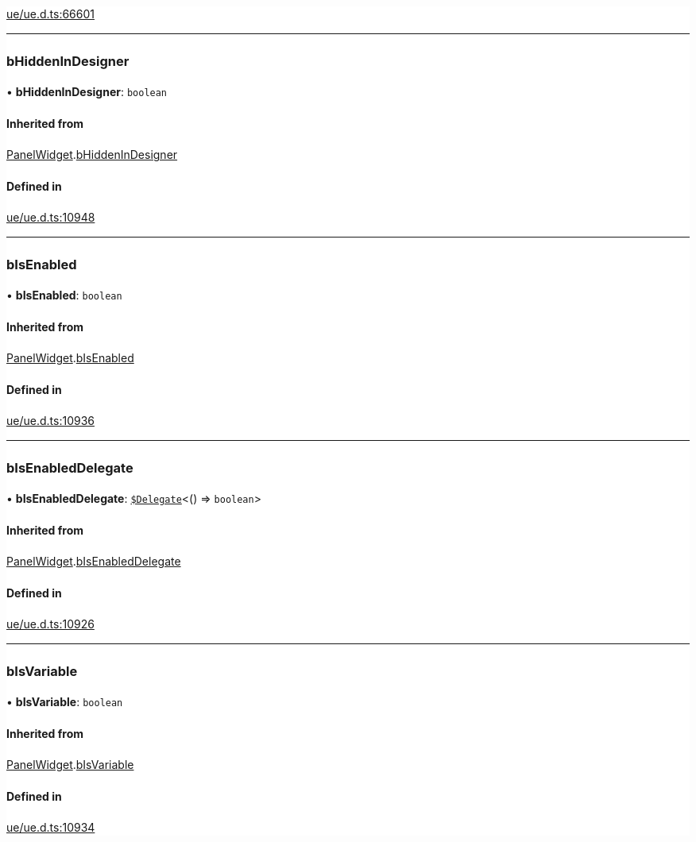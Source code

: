 [ue/ue.d.ts:66601](https://github.com/YugMetaverse/yug_typings/blob/b7d9b19/ue/ue.d.ts#L66601)

___

### bHiddenInDesigner

• **bHiddenInDesigner**: `boolean`

#### Inherited from

[PanelWidget](ue_ue.PanelWidget.md).[bHiddenInDesigner](ue_ue.PanelWidget.md#bhiddenindesigner)

#### Defined in

[ue/ue.d.ts:10948](https://github.com/YugMetaverse/yug_typings/blob/b7d9b19/ue/ue.d.ts#L10948)

___

### bIsEnabled

• **bIsEnabled**: `boolean`

#### Inherited from

[PanelWidget](ue_ue.PanelWidget.md).[bIsEnabled](ue_ue.PanelWidget.md#bisenabled)

#### Defined in

[ue/ue.d.ts:10936](https://github.com/YugMetaverse/yug_typings/blob/b7d9b19/ue/ue.d.ts#L10936)

___

### bIsEnabledDelegate

• **bIsEnabledDelegate**: [`$Delegate`](../interfaces/ue_puerts._Delegate.md)<() => `boolean`\>

#### Inherited from

[PanelWidget](ue_ue.PanelWidget.md).[bIsEnabledDelegate](ue_ue.PanelWidget.md#bisenableddelegate)

#### Defined in

[ue/ue.d.ts:10926](https://github.com/YugMetaverse/yug_typings/blob/b7d9b19/ue/ue.d.ts#L10926)

___

### bIsVariable

• **bIsVariable**: `boolean`

#### Inherited from

[PanelWidget](ue_ue.PanelWidget.md).[bIsVariable](ue_ue.PanelWidget.md#bisvariable)

#### Defined in

[ue/ue.d.ts:10934](https://github.com/YugMetaverse/yug_typings/blob/b7d9b19/ue/ue.d.ts#L10934)
